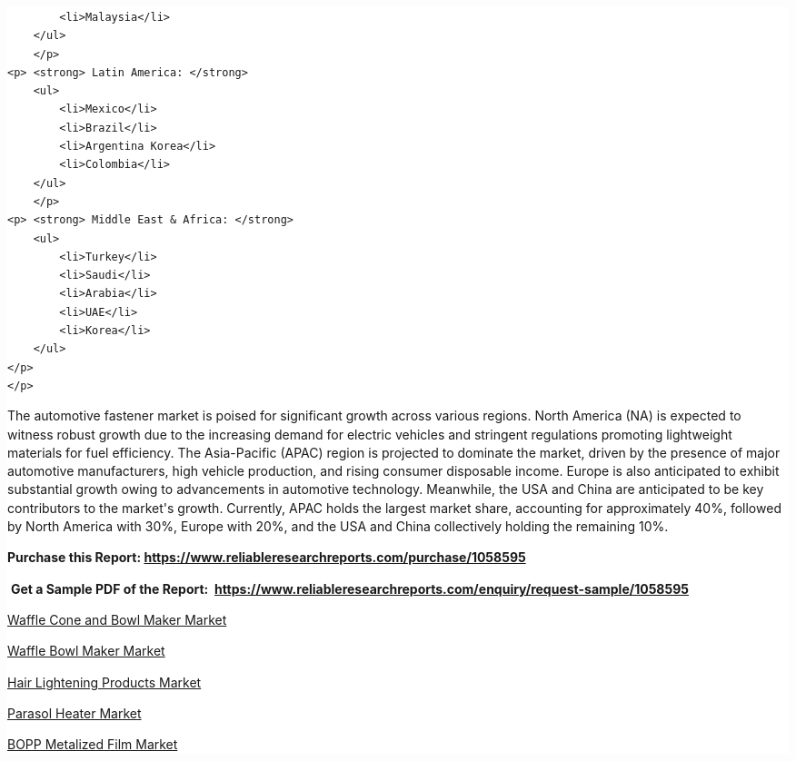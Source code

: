             <li>Malaysia</li>
        </ul>
        </p> 
    <p> <strong> Latin America: </strong>
        <ul>
            <li>Mexico</li>
            <li>Brazil</li>
            <li>Argentina Korea</li>
            <li>Colombia</li>
        </ul>
        </p> 
    <p> <strong> Middle East & Africa: </strong>
        <ul>
            <li>Turkey</li>
            <li>Saudi</li>
            <li>Arabia</li>
            <li>UAE</li>
            <li>Korea</li>
        </ul>
    </p>
    </p>
<p><p>The automotive fastener market is poised for significant growth across various regions. North America (NA) is expected to witness robust growth due to the increasing demand for electric vehicles and stringent regulations promoting lightweight materials for fuel efficiency. The Asia-Pacific (APAC) region is projected to dominate the market, driven by the presence of major automotive manufacturers, high vehicle production, and rising consumer disposable income. Europe is also anticipated to exhibit substantial growth owing to advancements in automotive technology. Meanwhile, the USA and China are anticipated to be key contributors to the market's growth. Currently, APAC holds the largest market share, accounting for approximately 40%, followed by North America with 30%, Europe with 20%, and the USA and China collectively holding the remaining 10%.</p></p>
<p><strong>Purchase this Report: <a href="https://www.reliableresearchreports.com/purchase/1058595">https://www.reliableresearchreports.com/purchase/1058595</a></strong></p>
<p>&nbsp;<strong>Get a Sample PDF of the Report:&nbsp;&nbsp;<a href="https://www.reliableresearchreports.com/enquiry/request-sample/1058595">https://www.reliableresearchreports.com/enquiry/request-sample/1058595</a></strong></p>
<p><strong></strong></p>
<p><p><a href="https://medium.com/@linneahilll6456/waffle-cone-and-bowl-maker-market-insights-into-market-cagr-market-trends-and-growth-strategies-cbb148891ed5">Waffle Cone and Bowl Maker Market</a></p><p><a href="https://medium.com/@bonniehoppe2023/waffle-bowl-maker-market-furnishes-information-on-market-share-market-trends-and-market-growth-d38d485aa02e">Waffle Bowl Maker Market</a></p><p><a href="https://medium.com/@jenniferwhite656/hair-lightening-products-market-report-reveals-the-latest-trends-and-growth-opportunities-of-this-d0e4d018b54b">Hair Lightening Products Market</a></p><p><a href="https://medium.com/@laurenglover76/parasol-heater-market-size-cagr-trends-2024-2030-6b538141d7cc">Parasol Heater Market</a></p><p><a href="https://medium.com/@bernadetteball666/bopp-metalized-film-market-the-key-to-successful-business-strategy-forecast-till-2030-bd4308cfd660">BOPP Metalized Film Market</a></p></p>